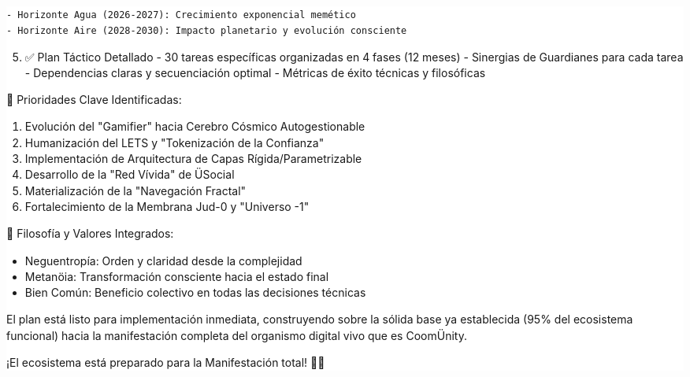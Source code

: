     - Horizonte Agua (2026-2027): Crecimiento exponencial memético
    - Horizonte Aire (2028-2030): Impacto planetario y evolución consciente
  5. ✅ Plan Táctico Detallado
    - 30 tareas específicas organizadas en 4 fases (12 meses)
    - Sinergias de Guardianes para cada tarea
    - Dependencias claras y secuenciación optimal
    - Métricas de éxito técnicas y filosóficas

  🎯 Prioridades Clave Identificadas:

  1. Evolución del "Gamifier" hacia Cerebro Cósmico Autogestionable
  2. Humanización del LETS y "Tokenización de la Confianza"
  3. Implementación de Arquitectura de Capas Rígida/Parametrizable
  4. Desarrollo de la "Red Vívida" de ÜSocial
  5. Materialización de la "Navegación Fractal"
  6. Fortalecimiento de la Membrana Jud-0 y "Universo -1"

  🌟 Filosofía y Valores Integrados:

  - Neguentropía: Orden y claridad desde la complejidad
  - Metanöia: Transformación consciente hacia el estado final
  - Bien Común: Beneficio colectivo en todas las decisiones técnicas

  El plan está listo para implementación inmediata, construyendo sobre la sólida base ya establecida (95% del ecosistema
  funcional) hacia la manifestación completa del organismo digital vivo que es CoomÜnity.

  ¡El ecosistema está preparado para la Manifestación total! 🚀✨
